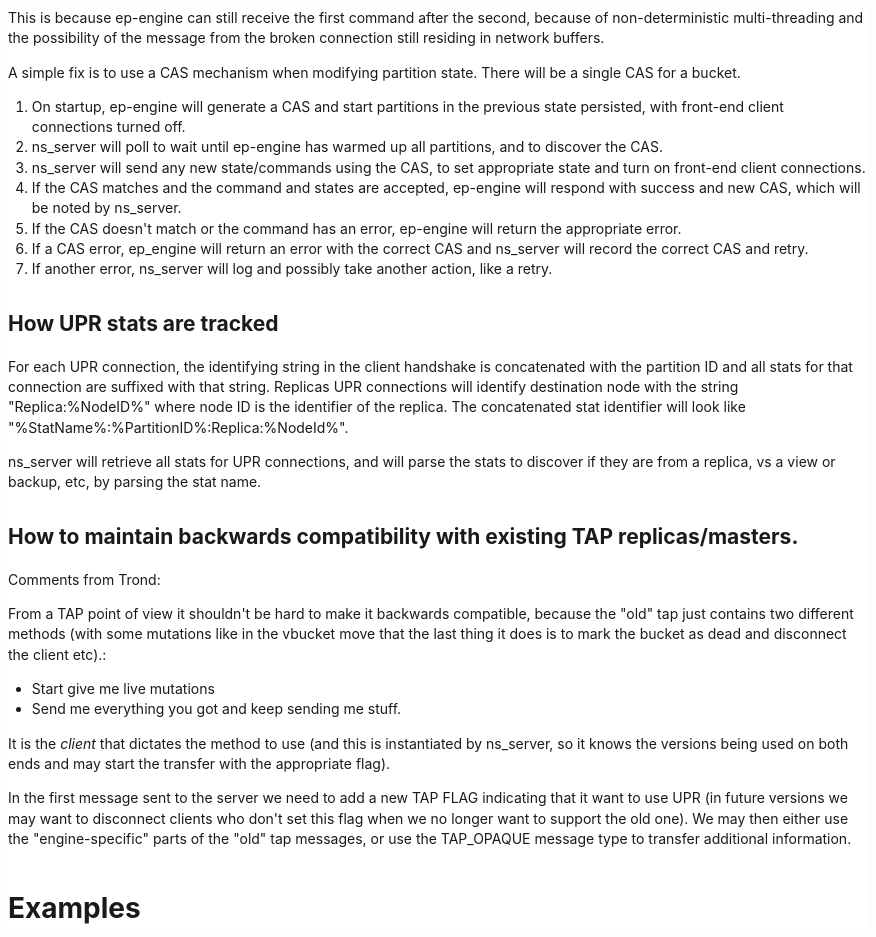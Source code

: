 This is because ep-engine can still receive the first command after the second, because of non-deterministic multi-threading and the possibility of the message from the broken connection still residing in network buffers.

A simple fix is to use a CAS mechanism when modifying partition state. There will be a single CAS for a bucket.

1. On startup, ep-engine will generate a CAS and start partitions in the previous state persisted, with front-end client connections turned off.
2. ns_server will poll to wait until ep-engine has warmed up all partitions, and to discover the CAS.
3. ns_server will send any new state/commands using the CAS, to set appropriate state and turn on front-end client connections.
4. If the CAS matches and the command and states are accepted, ep-engine will respond with success and new CAS, which will be noted by ns_server.
5. If the CAS doesn't match or the command has an error, ep-engine will return the appropriate error.
6. If a CAS error, ep_engine will return an error with the correct CAS and ns_server will record the correct CAS and retry.
7. If another error, ns_server will log and possibly take another action, like a retry.

## How UPR stats are tracked

For each UPR connection, the identifying string in the client handshake is concatenated with the partition ID and all stats for that connection are suffixed with that string. Replicas UPR connections will identify destination node with the string "Replica:%NodeID%" where node ID is the identifier of the replica. The concatenated stat identifier will look like "%StatName%:%PartitionID%:Replica:%NodeId%".

ns_server will retrieve all stats for UPR connections, and will parse the stats to discover if they are from a replica, vs a view or backup, etc, by parsing the stat name.

## How to maintain backwards compatibility with existing TAP replicas/masters.

Comments from Trond:

From a TAP point of view it shouldn't be hard to make it backwards compatible, because the "old" tap just contains two different methods (with some mutations like in the vbucket move that the last thing it does is to mark the bucket as dead and disconnect the client etc).: 

* Start give me live mutations
* Send me everything you got and keep sending me stuff.

It is the _client_ that dictates the method to use (and this is instantiated by ns_server, so it knows the versions being used on both ends and may start the transfer with the appropriate flag). 

In the first message sent to the server we need to add a new TAP FLAG indicating that it want to use UPR (in future versions we may want to disconnect clients who don't set this flag when we no longer want to support the old one). We may then either use the "engine-specific" parts of the "old" tap messages, or use the TAP_OPAQUE message type to transfer additional information.

# Examples
